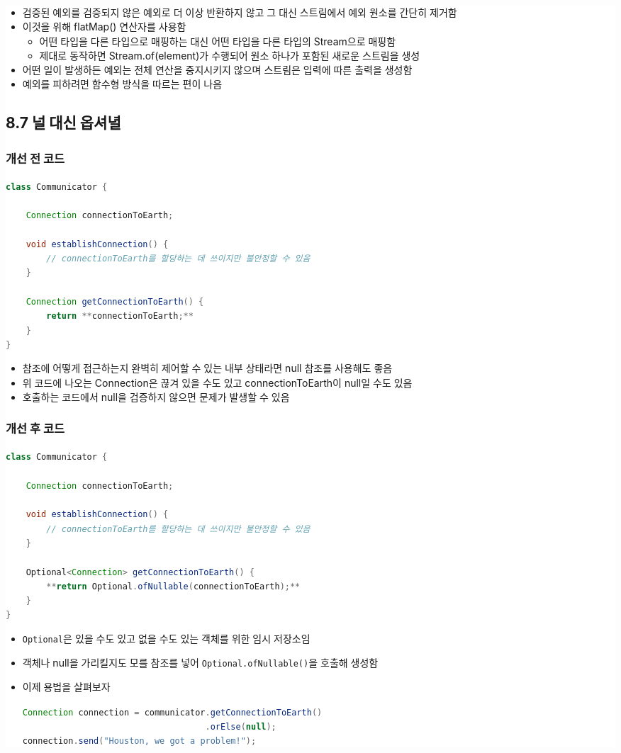 - 검증된 예외를 검증되지 않은 예외로 더 이상 반환하지 않고 그 대신 스트림에서 예외 원소를 간단히 제거함
- 이것을 위해 flatMap() 연산자를 사용함
    - 어떤 타입을 다른 타입으로 매핑하는 대신 어떤 타입을 다른 타입의 Stream으로 매핑함
    - 제대로 동작하면 Stream.of(element)가 수행되어 원소 하나가 포함된 새로운 스트림을 생성
- 어떤 일이 발생하든 예외는 전체 연산을 중지시키지 않으며 스트림은 입력에 따른 출력을 생성함
- 예외를 피하려면 함수형 방식을 따르는 편이 나음

## 8.7 널 대신 옵셔녈

### 개선 전 코드

```java
class Communicator {

    Connection connectionToEarth;

    void establishConnection() {
        // connectionToEarth를 할당하는 데 쓰이지만 불안정할 수 있음
    }

    Connection getConnectionToEarth() {
        return **connectionToEarth;**
    }
}
```

- 참조에 어떻게 접근하는지 완벽히 제어할 수 있는 내부 상태라면 null 참조를 사용해도 좋음
- 위 코드에 나오는 Connection은 끊겨 있을 수도 있고 connectionToEarth이 null일 수도 있음
- 호출하는 코드에서 null을 검증하지 않으면 문제가 발생할 수 있음

### 개선 후 코드

```java
class Communicator {

    Connection connectionToEarth;

    void establishConnection() {
        // connectionToEarth를 할당하는 데 쓰이지만 불안정할 수 있음
    }

    Optional<Connection> getConnectionToEarth() {
        **return Optional.ofNullable(connectionToEarth);**
    }
}
```

- `Optional`은 있을 수도 있고 없을 수도 있는 객체를 위한 임시 저장소임
- 객체나 null을 가리킬지도 모를 참조를 넣어 `Optional.ofNullable()`을 호출해 생성함
- 이제 용법을 살펴보자
    
    ```java
    Connection connection = communicator.getConnectionToEarth()
                                        .orElse(null);
    connection.send("Houston, we got a problem!");
    ```
    